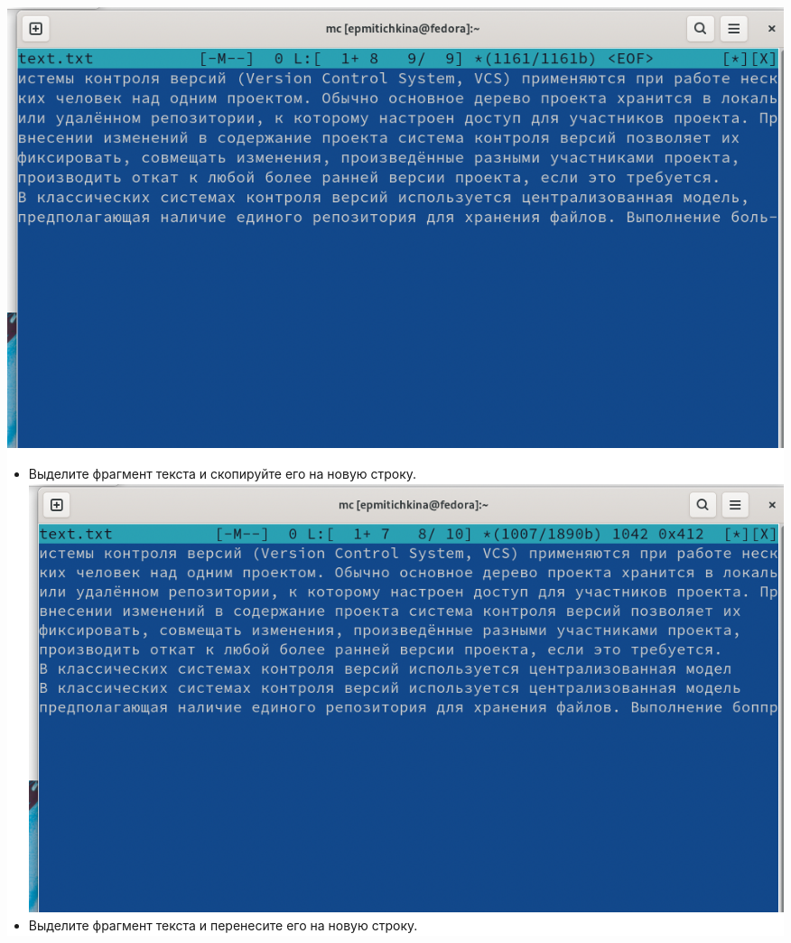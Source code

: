 ![Удаление](img/16.png)
- Выделите фрагмент текста и скопируйте его на новую строку.
![Выделение фрагмент](img/17.png)
- Выделите фрагмент текста и перенесите его на новую строку.